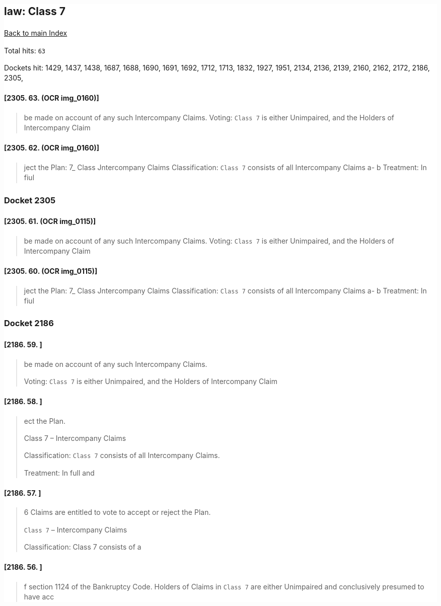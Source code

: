 
## law: Class 7

[Back to main Index](README.md)

Total hits: `63`

Dockets hit: 1429, 1437, 1438, 1687, 1688, 1690, 1691, 1692, 1712, 1713, 1832, 1927, 1951, 2134, 2136, 2139, 2160, 2162, 2172, 2186, 2305, 

#### [2305. 63. (OCR img_0160)]
> be made on account of any such Intercompany Claims. Voting: `Class 7` is either Unimpaired, and the Holders of Intercompany Claim

#### [2305. 62. (OCR img_0160)]
> ject the Plan: 7\_ Class Jntercompany Claims Classification: `Class 7` consists of all Intercompany Claims a- b Treatment: In fiul

### Docket 2305

#### [2305. 61. (OCR img_0115)]
> be made on account of any such Intercompany Claims. Voting: `Class 7` is either Unimpaired, and the Holders of Intercompany Claim

#### [2305. 60. (OCR img_0115)]
> ject the Plan: 7\_ Class Jntercompany Claims Classification: `Class 7` consists of all Intercompany Claims a- b Treatment: In fiul

### Docket 2186

#### [2186. 59. ]
> be made on account of any such Intercompany Claims.
> 
> Voting: `Class 7` is either Unimpaired, and the Holders of Intercompany Claim

#### [2186. 58. ]
> ect the Plan.
> 
> Class 7 – Intercompany Claims
> 
> Classification: `Class 7` consists of all Intercompany Claims.
> 
> Treatment: In full and

#### [2186. 57. ]
> 6 Claims are entitled to vote to accept or reject the Plan.
> 
> `Class 7` – Intercompany Claims
> 
> Classification: Class 7 consists of a

#### [2186. 56. ]
> f section 1124 of the Bankruptcy Code. Holders of Claims in `Class 7` are either Unimpaired and conclusively presumed to have acc
